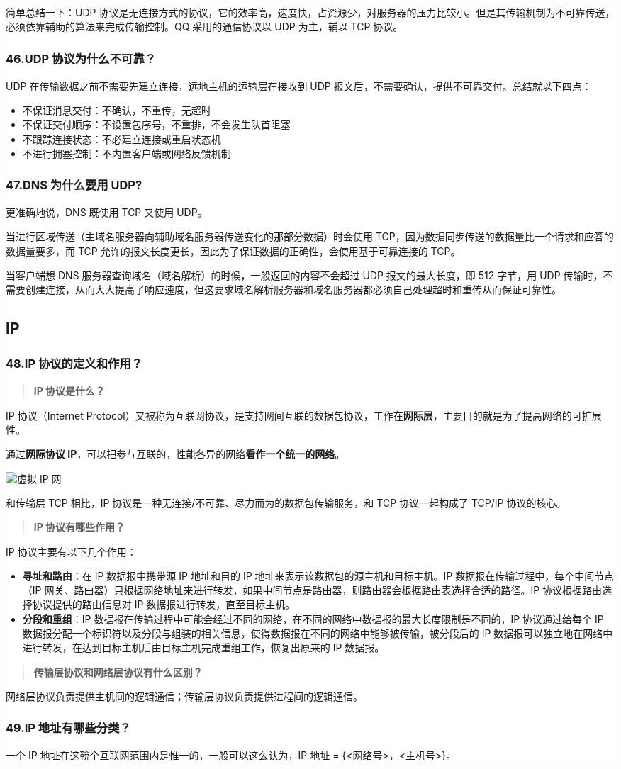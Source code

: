简单总结一下：UDP 协议是无连接方式的协议，它的效率高，速度快，占资源少，对服务器的压力比较小。但是其传输机制为不可靠传送，必须依靠辅助的算法来完成传输控制。QQ 采用的通信协议以 UDP 为主，辅以 TCP 协议。

### 46.UDP 协议为什么不可靠？

UDP 在传输数据之前不需要先建立连接，远地主机的运输层在接收到 UDP 报文后，不需要确认，提供不可靠交付。总结就以下四点：

- 不保证消息交付：不确认，不重传，无超时
- 不保证交付顺序：不设置包序号，不重排，不会发生队首阻塞
- 不跟踪连接状态：不必建立连接或重启状态机
- 不进行拥塞控制：不内置客户端或网络反馈机制

### 47.DNS 为什么要用 UDP?

更准确地说，DNS 既使用 TCP 又使用 UDP。

当进行区域传送（主域名服务器向辅助域名服务器传送变化的那部分数据）时会使用 TCP，因为数据同步传送的数据量比一个请求和应答的数据量要多，而 TCP 允许的报文长度更长，因此为了保证数据的正确性，会使用基于可靠连接的 TCP。

当客户端想 DNS 服务器查询域名（域名解析）的时候，一般返回的内容不会超过 UDP 报文的最大长度，即 512 字节，用 UDP 传输时，不需要创建连接，从而大大提高了响应速度，但这要求域名解析服务器和域名服务器都必须自己处理超时和重传从而保证可靠性。

  

 

  

## IP

### 48.IP 协议的定义和作用？

> **IP 协议是什么？**

IP 协议（Internet Protocol）又被称为互联网协议，是支持网间互联的数据包协议，工作在**网际层**，主要目的就是为了提高网络的可扩展性。

通过**网际协议 IP**，可以把参与互联的，性能各异的网络**看作一个统一的网络**。

![虚拟 IP 网](http://cdn.tobebetterjavaer.com/tobebetterjavaer/images/nice-article/weixin-mianznxjsjwllsewswztwxxssc-2672de5a-b5de-4f7f-905b-7c4935ca3efb.jpg)



和传输层 TCP 相比，IP 协议是一种无连接/不可靠、尽力而为的数据包传输服务，和 TCP 协议一起构成了 TCP/IP 协议的核心。

> **IP 协议有哪些作用？**

IP 协议主要有以下几个作用：

- **寻址和路由**：在 IP 数据报中携带源 IP 地址和目的 IP 地址来表示该数据包的源主机和目标主机。IP 数据报在传输过程中，每个中间节点（IP 网关、路由器）只根据网络地址来进行转发，如果中间节点是路由器，则路由器会根据路由表选择合适的路径。IP 协议根据路由选择协议提供的路由信息对 IP 数据报进行转发，直至目标主机。
- **分段和重组**：IP 数据报在传输过程中可能会经过不同的网络，在不同的网络中数据报的最大长度限制是不同的，IP 协议通过给每个 IP 数据报分配一个标识符以及分段与组装的相关信息，使得数据报在不同的网络中能够被传输，被分段后的 IP 数据报可以独立地在网络中进行转发，在达到目标主机后由目标主机完成重组工作，恢复出原来的 IP 数据报。

> **传输层协议和网络层协议有什么区别？**

网络层协议负责提供主机间的逻辑通信；传输层协议负责提供进程间的逻辑通信。

### 49.IP 地址有哪些分类？

一个 IP 地址在这鞥个互联网范围内是惟一的，一般可以这么认为，IP 地址 = {<网络号>，<主机号>}。
